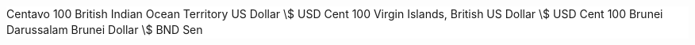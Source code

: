 <td style="text-align:right;">
Centavo
</td>
<td style="text-align:right;">
100
</td>
</tr>
<tr>
<td style="text-align:left;">
British Indian Ocean Territory
</td>
<td style="text-align:right;">
US Dollar
</td>
<td style="text-align:right;">
\$
</td>
<td style="text-align:right;">
USD
</td>
<td style="text-align:right;">
Cent
</td>
<td style="text-align:right;">
100
</td>
</tr>
<tr>
<td style="text-align:left;">
Virgin Islands, British
</td>
<td style="text-align:right;">
US Dollar
</td>
<td style="text-align:right;">
\$
</td>
<td style="text-align:right;">
USD
</td>
<td style="text-align:right;">
Cent
</td>
<td style="text-align:right;">
100
</td>
</tr>
<tr>
<td style="text-align:left;">
Brunei Darussalam
</td>
<td style="text-align:right;">
Brunei Dollar
</td>
<td style="text-align:right;">
\$
</td>
<td style="text-align:right;">
BND
</td>
<td style="text-align:right;">
Sen
</td>
<td style="text-align:right;">